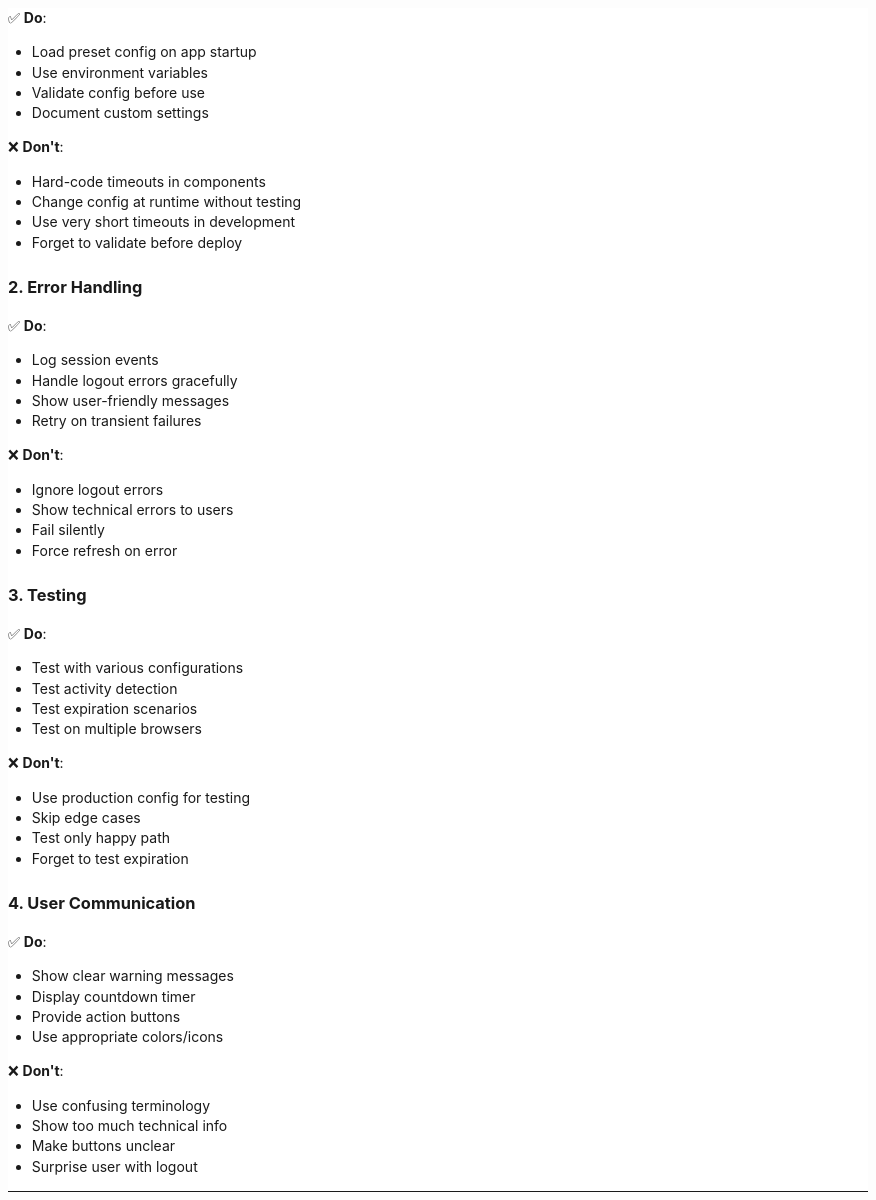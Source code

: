 ✅ **Do**:
- Load preset config on app startup
- Use environment variables
- Validate config before use
- Document custom settings

❌ **Don't**:
- Hard-code timeouts in components
- Change config at runtime without testing
- Use very short timeouts in development
- Forget to validate before deploy

### 2. Error Handling

✅ **Do**:
- Log session events
- Handle logout errors gracefully
- Show user-friendly messages
- Retry on transient failures

❌ **Don't**:
- Ignore logout errors
- Show technical errors to users
- Fail silently
- Force refresh on error

### 3. Testing

✅ **Do**:
- Test with various configurations
- Test activity detection
- Test expiration scenarios
- Test on multiple browsers

❌ **Don't**:
- Use production config for testing
- Skip edge cases
- Test only happy path
- Forget to test expiration

### 4. User Communication

✅ **Do**:
- Show clear warning messages
- Display countdown timer
- Provide action buttons
- Use appropriate colors/icons

❌ **Don't**:
- Use confusing terminology
- Show too much technical info
- Make buttons unclear
- Surprise user with logout

---